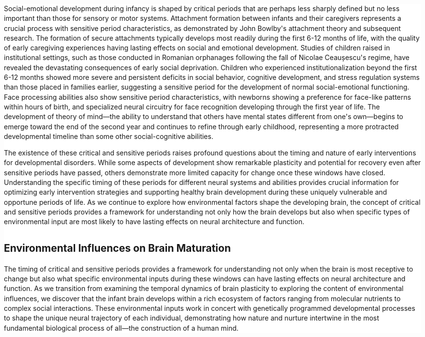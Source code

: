 Social-emotional development during infancy is shaped by critical periods that are perhaps less sharply defined but no less important than those for sensory or motor systems. Attachment formation between infants and their caregivers represents a crucial process with sensitive period characteristics, as demonstrated by John Bowlby's attachment theory and subsequent research. The formation of secure attachments typically develops most readily during the first 6-12 months of life, with the quality of early caregiving experiences having lasting effects on social and emotional development. Studies of children raised in institutional settings, such as those conducted in Romanian orphanages following the fall of Nicolae Ceaușescu's regime, have revealed the devastating consequences of early social deprivation. Children who experienced institutionalization beyond the first 6-12 months showed more severe and persistent deficits in social behavior, cognitive development, and stress regulation systems than those placed in families earlier, suggesting a sensitive period for the development of normal social-emotional functioning. Face processing abilities also show sensitive period characteristics, with newborns showing a preference for face-like patterns within hours of birth, and specialized neural circuitry for face recognition developing through the first year of life. The development of theory of mind—the ability to understand that others have mental states different from one's own—begins to emerge toward the end of the second year and continues to refine through early childhood, representing a more protracted developmental timeline than some other social-cognitive abilities.

The existence of these critical and sensitive periods raises profound questions about the timing and nature of early interventions for developmental disorders. While some aspects of development show remarkable plasticity and potential for recovery even after sensitive periods have passed, others demonstrate more limited capacity for change once these windows have closed. Understanding the specific timing of these periods for different neural systems and abilities provides crucial information for optimizing early intervention strategies and supporting healthy brain development during these uniquely vulnerable and opportune periods of life. As we continue to explore how environmental factors shape the developing brain, the concept of critical and sensitive periods provides a framework for understanding not only how the brain develops but also when specific types of environmental input are most likely to have lasting effects on neural architecture and function.

## Environmental Influences on Brain Maturation

The timing of critical and sensitive periods provides a framework for understanding not only when the brain is most receptive to change but also what specific environmental inputs during these windows can have lasting effects on neural architecture and function. As we transition from examining the temporal dynamics of brain plasticity to exploring the content of environmental influences, we discover that the infant brain develops within a rich ecosystem of factors ranging from molecular nutrients to complex social interactions. These environmental inputs work in concert with genetically programmed developmental processes to shape the unique neural trajectory of each individual, demonstrating how nature and nurture intertwine in the most fundamental biological process of all—the construction of a human mind.
